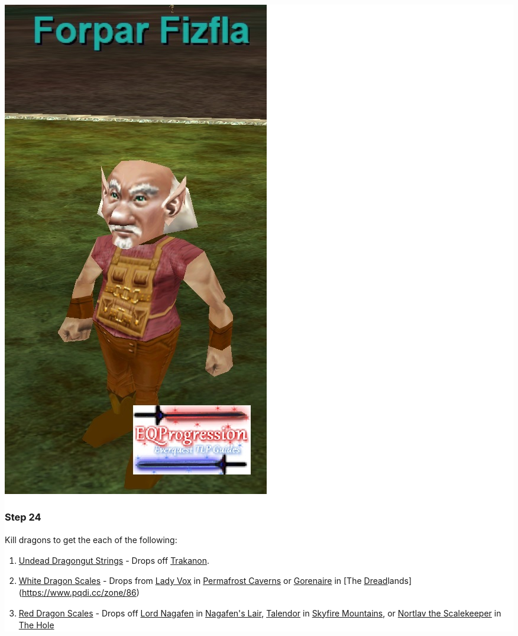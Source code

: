 ![Forpar-Fizfla.jpg](/assets/images/epics/bard/Forpar-Fizfla.jpg)

### Step 24

Kill dragons to get the each of the following:

1. [Undead Dragongut Strings](https://www.pqdi.cc/item/20526) - Drops off [Trakanon](https://www.pqdi.cc/npc/89039).

2. [White Dragon Scales](https://www.pqdi.cc/item/11602) - Drops from [Lady Vox](https://www.pqdi.cc/npc/73057) in [Permafrost Caverns](https://www.pqdi.cc/zone/72) or [Gorenaire](https://www.pqdi.cc/npc/86000) in [The [Dread](https://www.pqdi.cc/npc/72000)lands](https://www.pqdi.cc/zone/86) 
3. [Red Dragon Scales](https://www.pqdi.cc/item/11622) - Drops off [Lord Nagafen](https://www.pqdi.cc/npc/32040) in [Nagafen's Lair](https://www.pqdi.cc/zone/32), [Talendor](https://www.pqdi.cc/npc/91093) in [Skyfire Mountains](https://www.pqdi.cc/zone/91), or [Nortlav the Scalekeeper](https://www.pqdi.cc/npc/39148) in [The Hole](https://www.pqdi.cc/zone/39)
